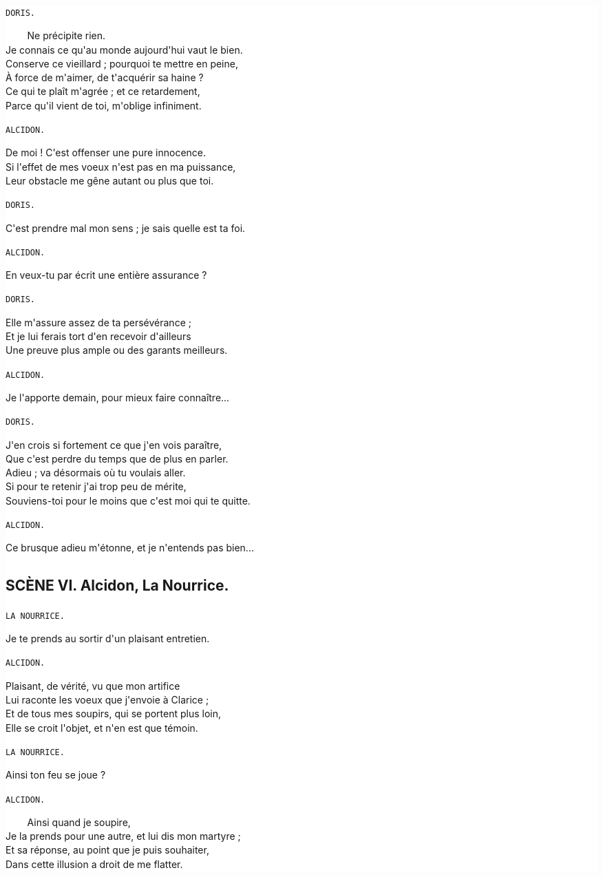     DORIS.
        Ne précipite rien.  
Je connais ce qu'au monde aujourd'hui vaut le bien.  
Conserve ce vieillard ; pourquoi te mettre en peine,  
À force de m'aimer, de t'acquérir sa haine ?  
Ce qui te plaît m'agrée ; et ce retardement,  
Parce qu'il vient de toi, m'oblige infiniment.  

    ALCIDON.
De moi ! C'est offenser une pure innocence.  
Si l'effet de mes voeux n'est pas en ma puissance,  
Leur obstacle me gêne autant ou plus que toi.  

    DORIS.
C'est prendre mal mon sens ; je sais quelle est ta foi.  

    ALCIDON.
En veux-tu par écrit une entière assurance ?  

    DORIS.
Elle m'assure assez de ta persévérance ;  
Et je lui ferais tort d'en recevoir d'ailleurs  
Une preuve plus ample ou des garants meilleurs.  

    ALCIDON.
Je l'apporte demain, pour mieux faire connaître...  

    DORIS.
J'en crois si fortement ce que j'en vois paraître,  
Que c'est perdre du temps que de plus en parler.  
Adieu ; va désormais où tu voulais aller.  
Si pour te retenir j'ai trop peu de mérite,  
Souviens-toi pour le moins que c'est moi qui te quitte.  

    ALCIDON.
Ce brusque adieu m'étonne, et je n'entends pas bien...  


## SCÈNE VI. Alcidon, La Nourrice.

    LA NOURRICE.
Je te prends au sortir d'un plaisant entretien.  

    ALCIDON.
Plaisant, de vérité, vu que mon artifice  
Lui raconte les voeux que j'envoie à Clarice ;  
Et de tous mes soupirs, qui se portent plus loin,  
Elle se croit l'objet, et n'en est que témoin.  

    LA NOURRICE.
Ainsi ton feu se joue ?  

    ALCIDON.
        Ainsi quand je soupire,  
Je la prends pour une autre, et lui dis mon martyre ;  
Et sa réponse, au point que je puis souhaiter,  
Dans cette illusion a droit de me flatter.  

